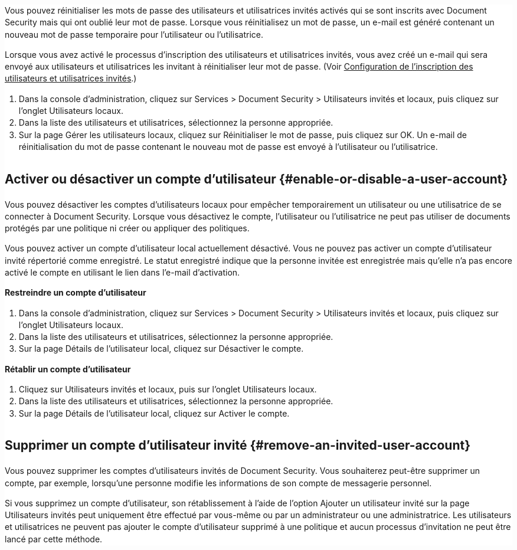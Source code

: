 Vous pouvez réinitialiser les mots de passe des utilisateurs et utilisatrices invités activés qui se sont inscrits avec Document Security mais qui ont oublié leur mot de passe. Lorsque vous réinitialisez un mot de passe, un e-mail est généré contenant un nouveau mot de passe temporaire pour l’utilisateur ou l’utilisatrice.

Lorsque vous avez activé le processus d’inscription des utilisateurs et utilisatrices invités, vous avez créé un e-mail qui sera envoyé aux utilisateurs et utilisatrices les invitant à réinitialiser leur mot de passe. (Voir [Configuration de l’inscription des utilisateurs et utilisatrices invités](/help/forms/using/admin-help/configuring-client-server-options.md#configuring-invited-user-registration).)

1. Dans la console d’administration, cliquez sur Services > Document Security > Utilisateurs invités et locaux, puis cliquez sur l’onglet Utilisateurs locaux.
1. Dans la liste des utilisateurs et utilisatrices, sélectionnez la personne appropriée.
1. Sur la page Gérer les utilisateurs locaux, cliquez sur Réinitialiser le mot de passe, puis cliquez sur OK. Un e-mail de réinitialisation du mot de passe contenant le nouveau mot de passe est envoyé à l’utilisateur ou l’utilisatrice.

## Activer ou désactiver un compte d’utilisateur {#enable-or-disable-a-user-account}

Vous pouvez désactiver les comptes d’utilisateurs locaux pour empêcher temporairement un utilisateur ou une utilisatrice de se connecter à Document Security. Lorsque vous désactivez le compte, l’utilisateur ou l’utilisatrice ne peut pas utiliser de documents protégés par une politique ni créer ou appliquer des politiques.

Vous pouvez activer un compte d’utilisateur local actuellement désactivé. Vous ne pouvez pas activer un compte d’utilisateur invité répertorié comme enregistré. Le statut enregistré indique que la personne invitée est enregistrée mais qu’elle n’a pas encore activé le compte en utilisant le lien dans l’e-mail d’activation.

**Restreindre un compte d’utilisateur**

1. Dans la console d’administration, cliquez sur Services > Document Security > Utilisateurs invités et locaux, puis cliquez sur l’onglet Utilisateurs locaux.
1. Dans la liste des utilisateurs et utilisatrices, sélectionnez la personne appropriée.
1. Sur la page Détails de l’utilisateur local, cliquez sur Désactiver le compte.

**Rétablir un compte d’utilisateur**

1. Cliquez sur Utilisateurs invités et locaux, puis sur l’onglet Utilisateurs locaux.
1. Dans la liste des utilisateurs et utilisatrices, sélectionnez la personne appropriée.
1. Sur la page Détails de l’utilisateur local, cliquez sur Activer le compte.

## Supprimer un compte d’utilisateur invité {#remove-an-invited-user-account}

Vous pouvez supprimer les comptes d’utilisateurs invités de Document Security. Vous souhaiterez peut-être supprimer un compte, par exemple, lorsqu’une personne modifie les informations de son compte de messagerie personnel.

Si vous supprimez un compte d’utilisateur, son rétablissement à l’aide de l’option Ajouter un utilisateur invité sur la page Utilisateurs invités peut uniquement être effectué par vous-même ou par un administrateur ou une administratrice. Les utilisateurs et utilisatrices ne peuvent pas ajouter le compte d’utilisateur supprimé à une politique et aucun processus d’invitation ne peut être lancé par cette méthode.
